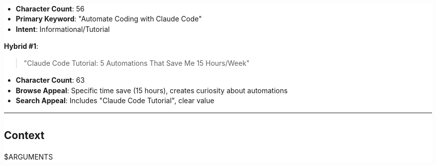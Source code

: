 - **Character Count**: 56
- **Primary Keyword**: "Automate Coding with Claude Code"
- **Intent**: Informational/Tutorial

**Hybrid #1**:

> "Claude Code Tutorial: 5 Automations That Save Me 15 Hours/Week"

- **Character Count**: 63
- **Browse Appeal**: Specific time save (15 hours), creates curiosity about automations
- **Search Appeal**: Includes "Claude Code Tutorial", clear value

---

## Context

$ARGUMENTS
